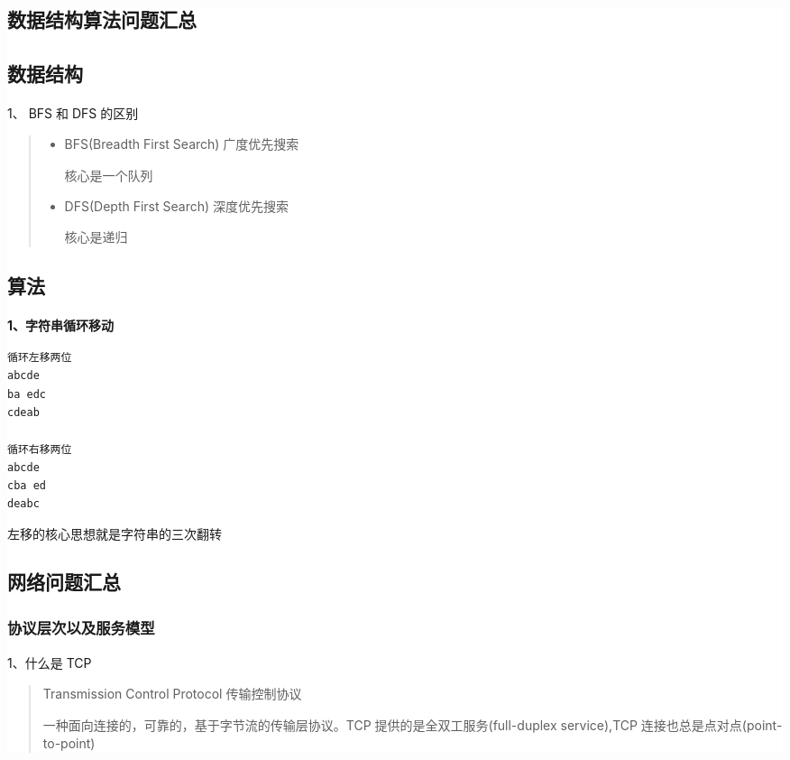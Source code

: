 









## 数据结构算法问题汇总

## 数据结构

1、 BFS 和 DFS 的区别

> * BFS(Breadth First Search) 广度优先搜索
>
>   核心是一个队列
>
> * DFS(Depth First Search) 深度优先搜索
>
>   核心是递归



## 算法

**1、字符串循环移动**

```bash
循环左移两位
abcde 
ba edc
cdeab

循环右移两位
abcde
cba ed
deabc
```

左移的核心思想就是字符串的三次翻转







## 网络问题汇总

### 协议层次以及服务模型

1、什么是 TCP

> Transmission Control Protocol 传输控制协议
>
> 一种面向连接的，可靠的，基于字节流的传输层协议。TCP 提供的是全双工服务(full-duplex service),TCP 连接也总是点对点(point-to-point)
